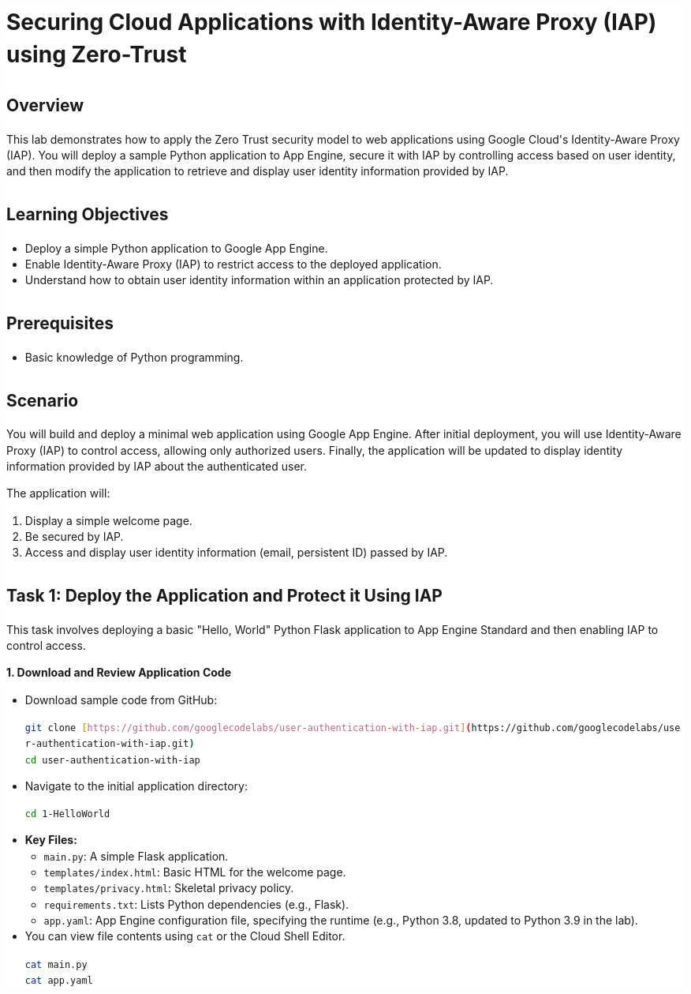 # Securing Cloud Applications with Identity-Aware Proxy (IAP) using Zero-Trust

## Overview

This lab demonstrates how to apply the Zero Trust security model to web applications using Google Cloud's Identity-Aware Proxy (IAP). You will deploy a sample Python application to App Engine, secure it with IAP by controlling access based on user identity, and then modify the application to retrieve and display user identity information provided by IAP.

## Learning Objectives

* Deploy a simple Python application to Google App Engine.
* Enable Identity-Aware Proxy (IAP) to restrict access to the deployed application.
* Understand how to obtain user identity information within an application protected by IAP.

## Prerequisites

* Basic knowledge of Python programming.

## Scenario

You will build and deploy a minimal web application using Google App Engine. After initial deployment, you will use Identity-Aware Proxy (IAP) to control access, allowing only authorized users. Finally, the application will be updated to display identity information provided by IAP about the authenticated user.

The application will:
1.  Display a simple welcome page.
2.  Be secured by IAP.
3.  Access and display user identity information (email, persistent ID) passed by IAP.

## Task 1: Deploy the Application and Protect it Using IAP

This task involves deploying a basic "Hello, World" Python Flask application to App Engine Standard and then enabling IAP to control access.

**1. Download and Review Application Code**

* Download sample code from GitHub:
    ```bash
    git clone [https://github.com/googlecodelabs/user-authentication-with-iap.git](https://github.com/googlecodelabs/user-authentication-with-iap.git)
    cd user-authentication-with-iap
    ```
* Navigate to the initial application directory:
    ```bash
    cd 1-HelloWorld
    ```
* **Key Files:**
    * `main.py`: A simple Flask application.
    * `templates/index.html`: Basic HTML for the welcome page.
    * `templates/privacy.html`: Skeletal privacy policy.
    * `requirements.txt`: Lists Python dependencies (e.g., Flask).
    * `app.yaml`: App Engine configuration file, specifying the runtime (e.g., Python 3.8, updated to Python 3.9 in the lab).
* You can view file contents using `cat` or the Cloud Shell Editor.
    ```bash
    cat main.py
    cat app.yaml
    ```
